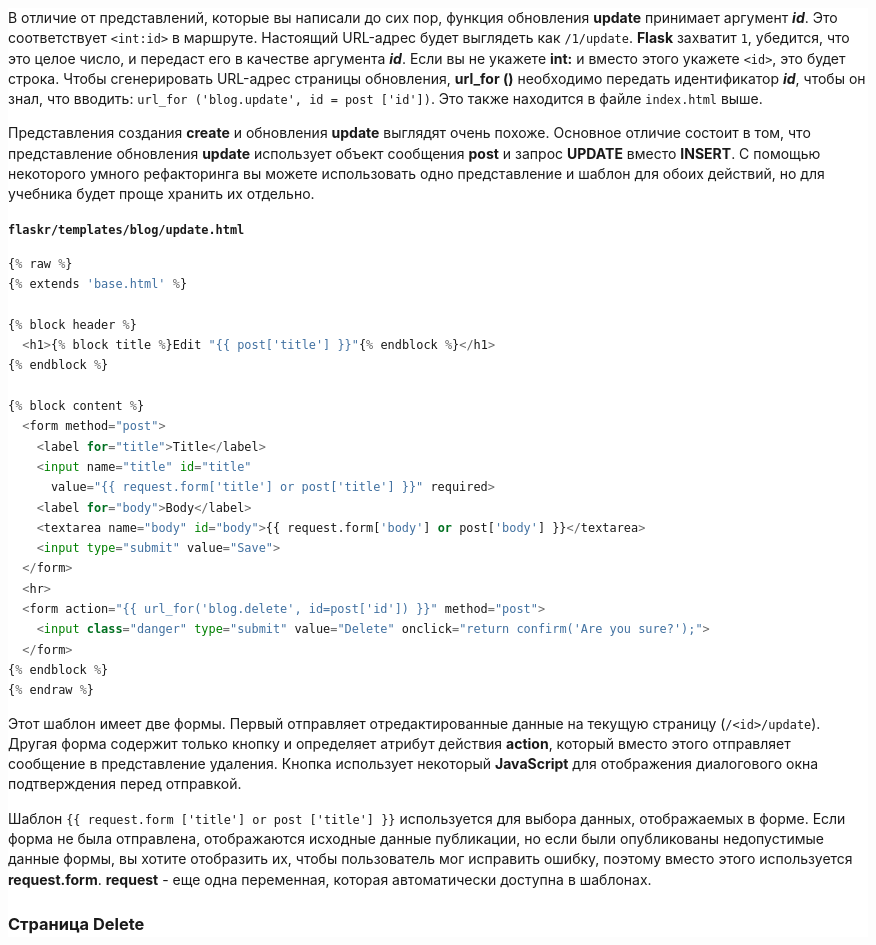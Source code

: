 ```python
```

В отличие от представлений, которые вы написали до сих пор, функция обновления **update** принимает аргумент _**id**_. Это соответствует `<int:id>` в маршруте. Настоящий URL-адрес будет выглядеть как `/1/update`. **Flask** захватит `1`, убедится, что это целое число, и передаст его в качестве аргумента _**id**_. Если вы не укажете **int:** и вместо этого укажете `<id>`, это будет строка. Чтобы сгенерировать URL-адрес страницы обновления, **url\_for ()** необходимо передать идентификатор _**id**_, чтобы он знал, что вводить: `url_for ('blog.update', id = post ['id'])`. Это также находится в файле `index.html` выше.

Представления создания **create** и обновления **update** выглядят очень похоже. Основное отличие состоит в том, что представление обновления **update** использует объект сообщения **post** и запрос **UPDATE** вместо **INSERT**. С помощью некоторого умного рефакторинга вы можете использовать одно представление и шаблон для обоих действий, но для учебника будет проще хранить их отдельно.

&#x20;**`flaskr/templates/blog/update.html`**

```python
{% raw %}
{% extends 'base.html' %}

{% block header %}
  <h1>{% block title %}Edit "{{ post['title'] }}"{% endblock %}</h1>
{% endblock %}

{% block content %}
  <form method="post">
    <label for="title">Title</label>
    <input name="title" id="title"
      value="{{ request.form['title'] or post['title'] }}" required>
    <label for="body">Body</label>
    <textarea name="body" id="body">{{ request.form['body'] or post['body'] }}</textarea>
    <input type="submit" value="Save">
  </form>
  <hr>
  <form action="{{ url_for('blog.delete', id=post['id']) }}" method="post">
    <input class="danger" type="submit" value="Delete" onclick="return confirm('Are you sure?');">
  </form>
{% endblock %}
{% endraw %}
```

Этот шаблон имеет две формы. Первый отправляет отредактированные данные на текущую страницу (`/<id>/update`). Другая форма содержит только кнопку и определяет атрибут действия **action**, который вместо этого отправляет сообщение в представление удаления. Кнопка использует некоторый **JavaScript** для отображения диалогового окна подтверждения перед отправкой.

Шаблон `{{ request.form ['title'] or post ['title'] }}` используется для выбора данных, отображаемых в форме. Если форма не была отправлена, отображаются исходные данные публикации, но если были опубликованы недопустимые данные формы, вы хотите отобразить их, чтобы пользователь мог исправить ошибку, поэтому вместо этого используется **request.form**. **request** - еще одна переменная, которая автоматически доступна в шаблонах.

### Страница Delete
